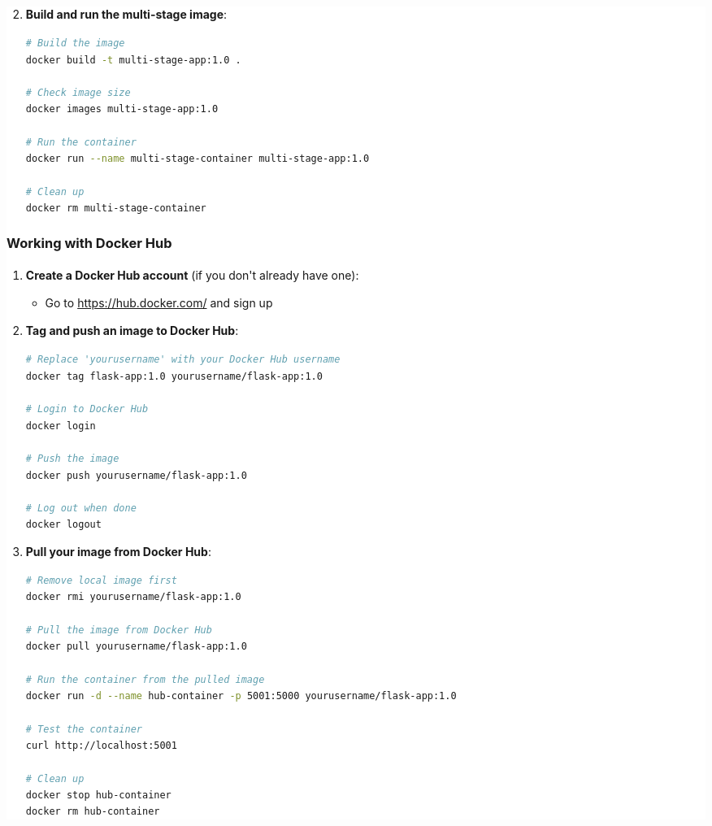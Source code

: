 2. **Build and run the multi-stage image**:
   ```bash
   # Build the image
   docker build -t multi-stage-app:1.0 .
   
   # Check image size
   docker images multi-stage-app:1.0
   
   # Run the container
   docker run --name multi-stage-container multi-stage-app:1.0
   
   # Clean up
   docker rm multi-stage-container
   ```

### Working with Docker Hub

1. **Create a Docker Hub account** (if you don't already have one):
   - Go to https://hub.docker.com/ and sign up

2. **Tag and push an image to Docker Hub**:
   ```bash
   # Replace 'yourusername' with your Docker Hub username
   docker tag flask-app:1.0 yourusername/flask-app:1.0
   
   # Login to Docker Hub
   docker login
   
   # Push the image
   docker push yourusername/flask-app:1.0
   
   # Log out when done
   docker logout
   ```

3. **Pull your image from Docker Hub**:
   ```bash
   # Remove local image first
   docker rmi yourusername/flask-app:1.0
   
   # Pull the image from Docker Hub
   docker pull yourusername/flask-app:1.0
   
   # Run the container from the pulled image
   docker run -d --name hub-container -p 5001:5000 yourusername/flask-app:1.0
   
   # Test the container
   curl http://localhost:5001
   
   # Clean up
   docker stop hub-container
   docker rm hub-container
   ```

